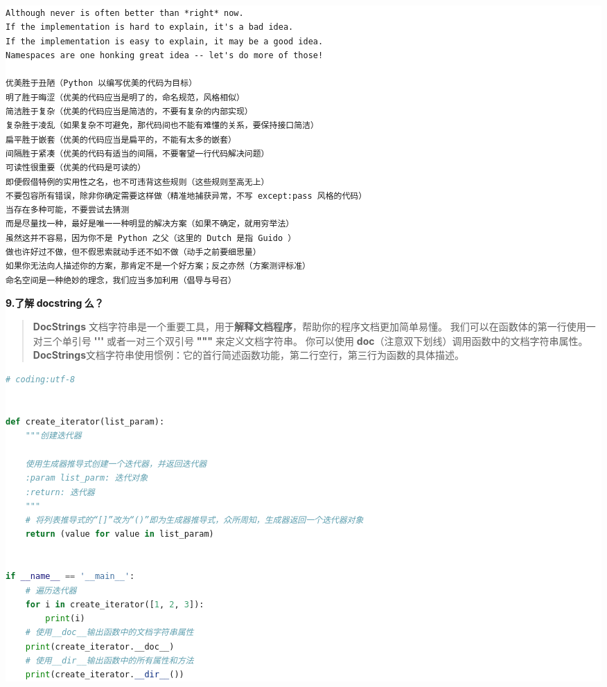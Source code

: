 ```text
Although never is often better than *right* now.
If the implementation is hard to explain, it's a bad idea.
If the implementation is easy to explain, it may be a good idea.
Namespaces are one honking great idea -- let's do more of those!

优美胜于丑陋（Python 以编写优美的代码为目标）
明了胜于晦涩（优美的代码应当是明了的，命名规范，风格相似）
简洁胜于复杂（优美的代码应当是简洁的，不要有复杂的内部实现）
复杂胜于凌乱（如果复杂不可避免，那代码间也不能有难懂的关系，要保持接口简洁）
扁平胜于嵌套（优美的代码应当是扁平的，不能有太多的嵌套）
间隔胜于紧凑（优美的代码有适当的间隔，不要奢望一行代码解决问题）
可读性很重要（优美的代码是可读的）
即便假借特例的实用性之名，也不可违背这些规则（这些规则至高无上）
不要包容所有错误，除非你确定需要这样做（精准地捕获异常，不写 except:pass 风格的代码）
当存在多种可能，不要尝试去猜测
而是尽量找一种，最好是唯一一种明显的解决方案（如果不确定，就用穷举法）
虽然这并不容易，因为你不是 Python 之父（这里的 Dutch 是指 Guido ）
做也许好过不做，但不假思索就动手还不如不做（动手之前要细思量）
如果你无法向人描述你的方案，那肯定不是一个好方案；反之亦然（方案测评标准）
命名空间是一种绝妙的理念，我们应当多加利用（倡导与号召）
```



**9.了解 docstring 么？**

> **DocStrings** 文档字符串是一个重要工具，用于**解释文档程序**，帮助你的程序文档更加简单易懂。
> 我们可以在函数体的第一行使用一对三个单引号 **'''** 或者一对三个双引号 **"""** 来定义文档字符串。
> 你可以使用 **__doc__**（注意双下划线）调用函数中的文档字符串属性。
> **DocStrings**文档字符串使用惯例：它的首行简述函数功能，第二行空行，第三行为函数的具体描述。

```python
# coding:utf-8


def create_iterator(list_param):
    """创建迭代器

    使用生成器推导式创建一个迭代器，并返回迭代器
    :param list_parm: 迭代对象
    :return: 迭代器
    """
    # 将列表推导式的“[]”改为“()”即为生成器推导式，众所周知，生成器返回一个迭代器对象
    return (value for value in list_param)


if __name__ == '__main__':
    # 遍历迭代器
    for i in create_iterator([1, 2, 3]):
        print(i)
    # 使用__doc__输出函数中的文档字符串属性
    print(create_iterator.__doc__)
    # 使用__dir__输出函数中的所有属性和方法
    print(create_iterator.__dir__())
```
